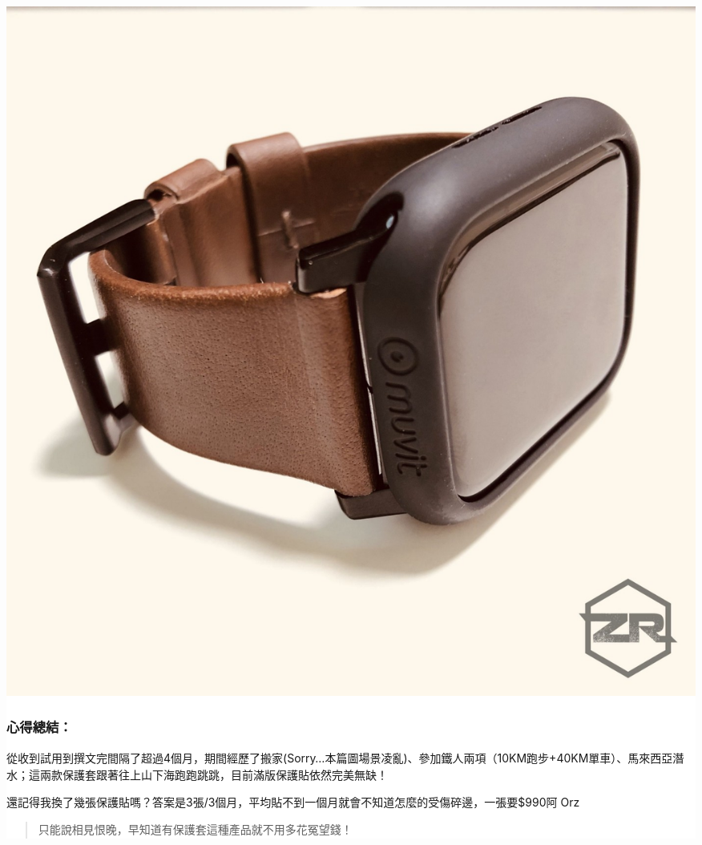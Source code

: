 ![與皮製錶帶搭配](images/a66ce3dc8bb9/1*_2Vur7v2XzO-7f4_ORbgkQ.jpeg "與皮製錶帶搭配")
### 心得總結：

從收到試用到撰文完間隔了超過4個月，期間經歷了搬家(Sorry…本篇圖場景凌亂)、參加鐵人兩項（10KM跑步+40KM單車）、馬來西亞潛水；這兩款保護套跟著往上山下海跑跑跳跳，目前滿版保護貼依然完美無缺！

還記得我換了幾張保護貼嗎？答案是3張/3個月，平均貼不到一個月就會不知道怎麼的受傷碎邊，一張要$990阿 Orz
> 只能說相見恨晚，早知道有保護套這種產品就不用多花冤望錢！
